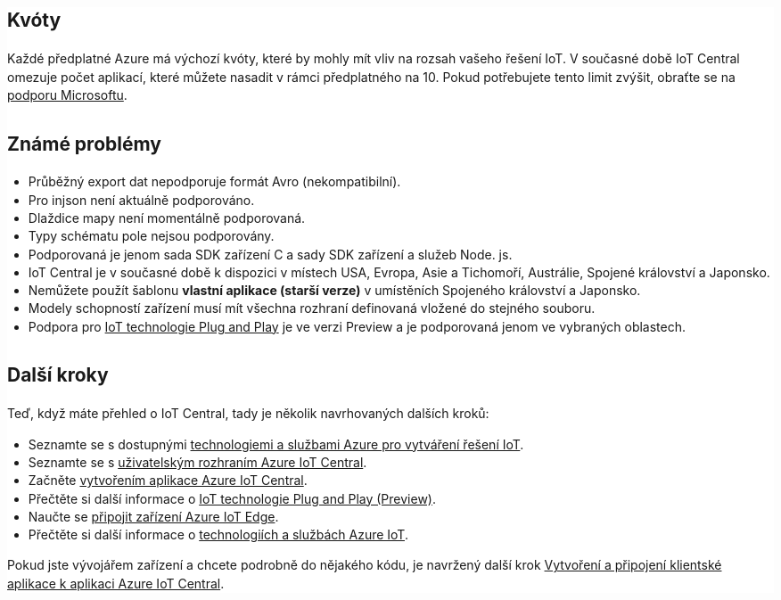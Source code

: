 ## <a name="quotas"></a>Kvóty

Každé předplatné Azure má výchozí kvóty, které by mohly mít vliv na rozsah vašeho řešení IoT. V současné době IoT Central omezuje počet aplikací, které můžete nasadit v rámci předplatného na 10. Pokud potřebujete tento limit zvýšit, obraťte se na [podporu Microsoftu](https://azure.microsoft.com/support/options/).

## <a name="known-issues"></a>Známé problémy

- Průběžný export dat nepodporuje formát Avro (nekompatibilní).
- Pro injson není aktuálně podporováno.
- Dlaždice mapy není momentálně podporovaná.
- Typy schématu pole nejsou podporovány.
- Podporovaná je jenom sada SDK zařízení C a sady SDK zařízení a služeb Node. js.
- IoT Central je v současné době k dispozici v místech USA, Evropa, Asie a Tichomoří, Austrálie, Spojené království a Japonsko.
- Nemůžete použít šablonu **vlastní aplikace (starší verze)** v umístěních Spojeného království a Japonsko.
- Modely schopností zařízení musí mít všechna rozhraní definovaná vložené do stejného souboru.
- Podpora pro [IoT technologie Plug and Play](../../iot-pnp/overview-iot-plug-and-play.md) je ve verzi Preview a je podporovaná jenom ve vybraných oblastech.

## <a name="next-steps"></a>Další kroky

Teď, když máte přehled o IoT Central, tady je několik navrhovaných dalších kroků:

- Seznamte se s dostupnými [technologiemi a službami Azure pro vytváření řešení IoT](../../iot-fundamentals/iot-services-and-technologies.md).
- Seznamte se s [uživatelským rozhraním Azure IoT Central](overview-iot-central-tour.md).
- Začněte [vytvořením aplikace Azure IoT Central](quick-deploy-iot-central.md).
- Přečtěte si další informace o [IoT technologie Plug and Play (Preview)](../../iot-pnp/overview-iot-plug-and-play.md).
- Naučte se [připojit zařízení Azure IoT Edge](./tutorial-add-edge-as-leaf-device.md).
- Přečtěte si další informace o [technologiích a službách Azure IoT](../../iot-fundamentals/iot-services-and-technologies.md).

Pokud jste vývojářem zařízení a chcete podrobně do nějakého kódu, je navržený další krok [Vytvoření a připojení klientské aplikace k aplikaci Azure IoT Central](./tutorial-connect-device-nodejs.md).
